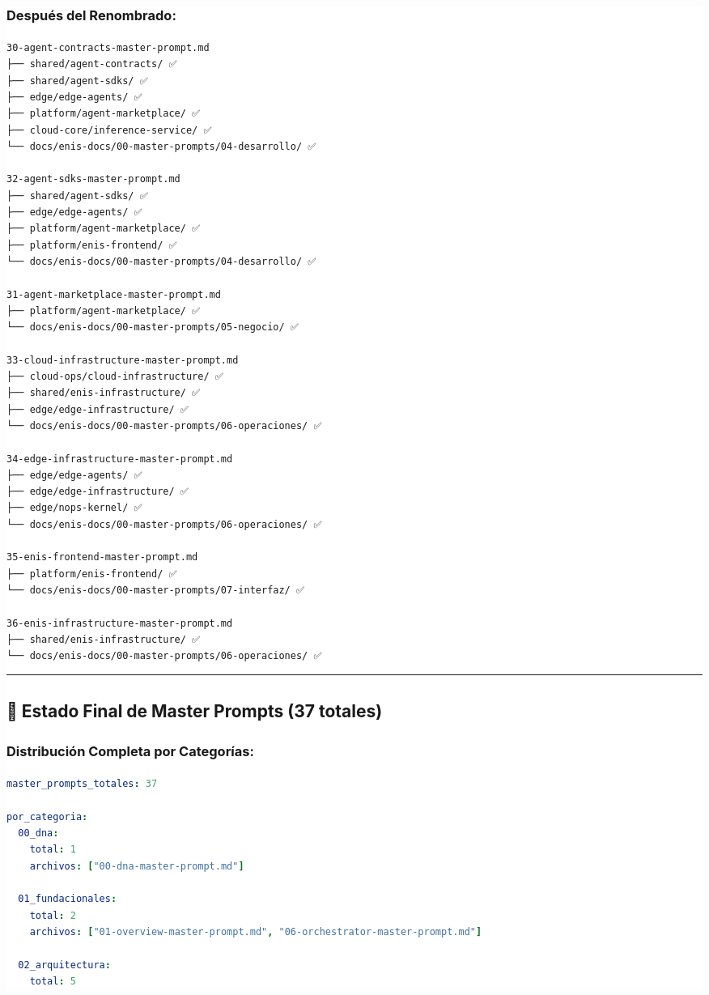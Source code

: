 
### **Después del Renombrado:**

```
30-agent-contracts-master-prompt.md
├── shared/agent-contracts/ ✅
├── shared/agent-sdks/ ✅
├── edge/edge-agents/ ✅
├── platform/agent-marketplace/ ✅
├── cloud-core/inference-service/ ✅
└── docs/enis-docs/00-master-prompts/04-desarrollo/ ✅

32-agent-sdks-master-prompt.md
├── shared/agent-sdks/ ✅
├── edge/edge-agents/ ✅
├── platform/agent-marketplace/ ✅
├── platform/enis-frontend/ ✅
└── docs/enis-docs/00-master-prompts/04-desarrollo/ ✅

31-agent-marketplace-master-prompt.md
├── platform/agent-marketplace/ ✅
└── docs/enis-docs/00-master-prompts/05-negocio/ ✅

33-cloud-infrastructure-master-prompt.md
├── cloud-ops/cloud-infrastructure/ ✅
├── shared/enis-infrastructure/ ✅
├── edge/edge-infrastructure/ ✅
└── docs/enis-docs/00-master-prompts/06-operaciones/ ✅

34-edge-infrastructure-master-prompt.md
├── edge/edge-agents/ ✅
├── edge/edge-infrastructure/ ✅
├── edge/nops-kernel/ ✅
└── docs/enis-docs/00-master-prompts/06-operaciones/ ✅

35-enis-frontend-master-prompt.md
├── platform/enis-frontend/ ✅
└── docs/enis-docs/00-master-prompts/07-interfaz/ ✅

36-enis-infrastructure-master-prompt.md
├── shared/enis-infrastructure/ ✅
└── docs/enis-docs/00-master-prompts/06-operaciones/ ✅
```

---

## 🎯 Estado Final de Master Prompts (37 totales)

### **Distribución Completa por Categorías:**

```yaml
master_prompts_totales: 37

por_categoria:
  00_dna:
    total: 1
    archivos: ["00-dna-master-prompt.md"]
    
  01_fundacionales:
    total: 2
    archivos: ["01-overview-master-prompt.md", "06-orchestrator-master-prompt.md"]
    
  02_arquitectura:
    total: 5
```